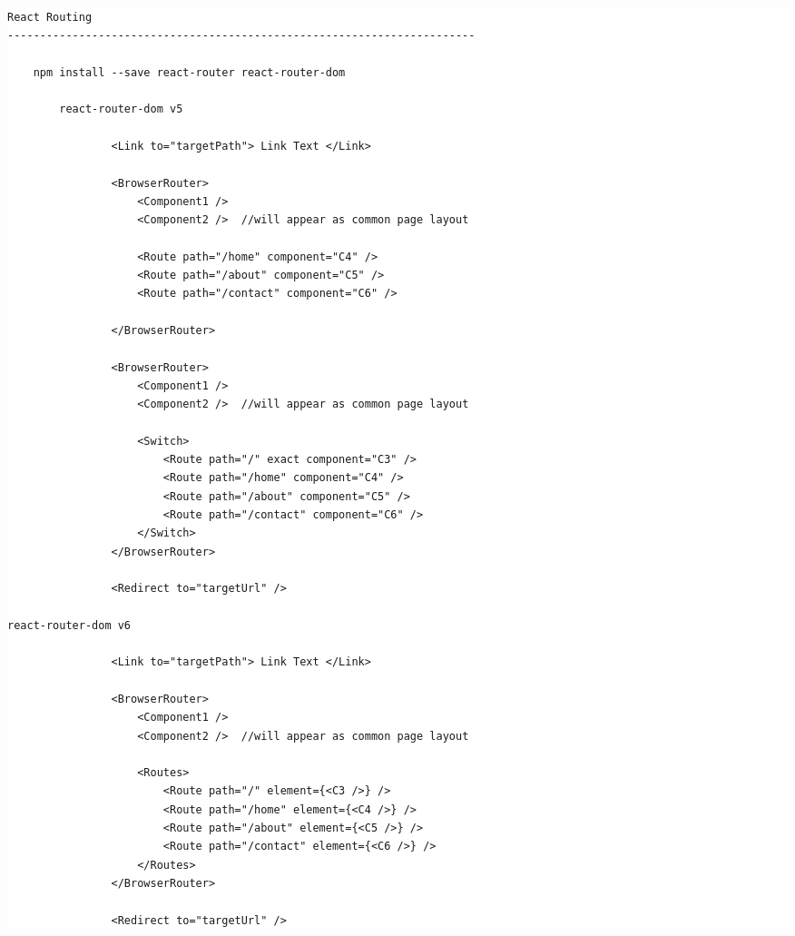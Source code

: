     React Routing
    ------------------------------------------------------------------------

        npm install --save react-router react-router-dom

            react-router-dom v5

                    <Link to="targetPath"> Link Text </Link>

                    <BrowserRouter>
                        <Component1 />
                        <Component2 />  //will appear as common page layout

                        <Route path="/home" component="C4" />
                        <Route path="/about" component="C5" />
                        <Route path="/contact" component="C6" />

                    </BrowserRouter>

                    <BrowserRouter>
                        <Component1 />
                        <Component2 />  //will appear as common page layout

                        <Switch>
                            <Route path="/" exact component="C3" />
                            <Route path="/home" component="C4" />
                            <Route path="/about" component="C5" />
                            <Route path="/contact" component="C6" />
                        </Switch>
                    </BrowserRouter>
                    
                    <Redirect to="targetUrl" />

    react-router-dom v6

                    <Link to="targetPath"> Link Text </Link>

                    <BrowserRouter>
                        <Component1 />
                        <Component2 />  //will appear as common page layout

                        <Routes>
                            <Route path="/" element={<C3 />} />
                            <Route path="/home" element={<C4 />} />
                            <Route path="/about" element={<C5 />} />
                            <Route path="/contact" element={<C6 />} />
                        </Routes>
                    </BrowserRouter>
                    
                    <Redirect to="targetUrl" />                    